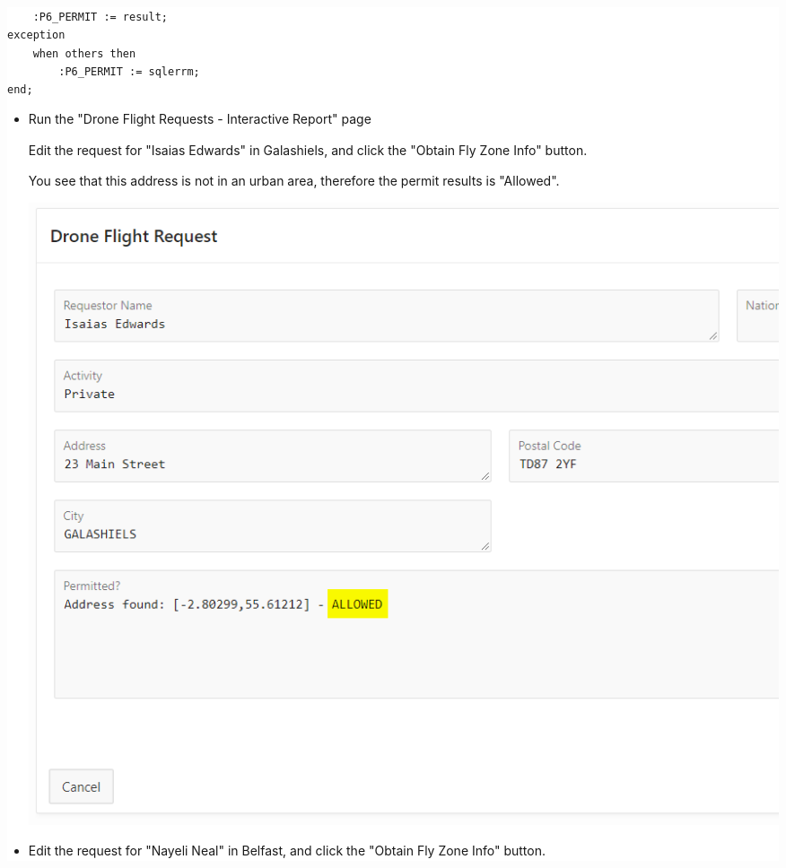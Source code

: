   ```
      :P6_PERMIT := result;
  exception
      when others then
          :P6_PERMIT := sqlerrm;
  end;
  ```

- Run the "Drone Flight Requests - Interactive Report" page
  
  Edit the request for "Isaias Edwards" in Galashiels, and click the "Obtain Fly Zone Info" button.
  
  You see that this address is not in an urban area, therefore the permit results is "Allowed".
  
  ![](./images/lab200/geocoding_02_handle_result5.png)


- Edit the request for "Nayeli Neal" in Belfast, and click the "Obtain Fly Zone Info" button. 
  